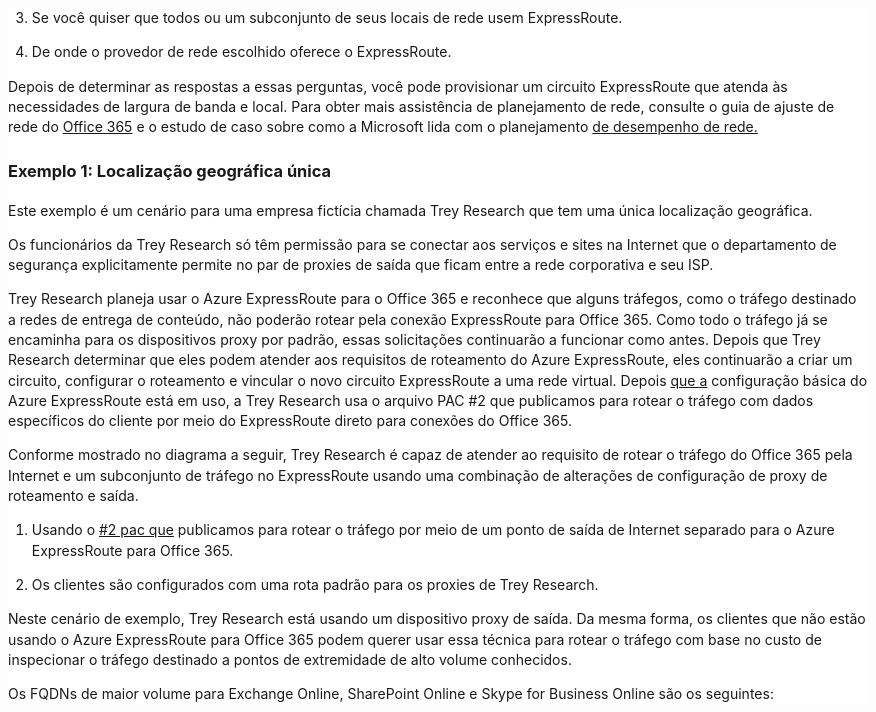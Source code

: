 3. Se você quiser que todos ou um subconjunto de seus locais de rede usem ExpressRoute.

4. De onde o provedor de rede escolhido oferece o ExpressRoute.

Depois de determinar as respostas a essas perguntas, você pode provisionar um circuito ExpressRoute que atenda às necessidades de largura de banda e local. Para obter mais assistência de planejamento de rede, consulte o guia de ajuste de rede do [Office 365](./network-planning-and-performance.md) e o estudo de caso sobre como a Microsoft lida com o planejamento [de desempenho de rede.](https://aka.ms/tunemsit)
  
### <a name="example-1-single-geographic-location"></a>Exemplo 1: Localização geográfica única
  
Este exemplo é um cenário para uma empresa fictícia chamada Trey Research que tem uma única localização geográfica.
  
Os funcionários da Trey Research só têm permissão para se conectar aos serviços e sites na Internet que o departamento de segurança explicitamente permite no par de proxies de saída que ficam entre a rede corporativa e seu ISP.
  
Trey Research planeja usar o Azure ExpressRoute para o Office 365 e reconhece que alguns tráfegos, como o tráfego destinado a redes de entrega de conteúdo, não poderão rotear pela conexão ExpressRoute para Office 365. Como todo o tráfego já se encaminha para os dispositivos proxy por padrão, essas solicitações continuarão a funcionar como antes. Depois que Trey Research determinar que eles podem atender aos requisitos de roteamento do Azure ExpressRoute, eles continuarão a criar um circuito, configurar o roteamento e vincular o novo circuito ExpressRoute a uma rede virtual. Depois [que a](./managing-office-365-endpoints.md)  configuração básica do Azure ExpressRoute está em uso, a Trey Research usa o arquivo PAC #2 que publicamos para rotear o tráfego com dados específicos do cliente por meio do ExpressRoute direto para conexões do Office 365.
  
Conforme mostrado no diagrama a seguir, Trey Research é capaz de atender ao requisito de rotear o tráfego do Office 365 pela Internet e um subconjunto de tráfego no ExpressRoute usando uma combinação de alterações de configuração de proxy de roteamento e saída.
  
1. Usando o [#2 pac que](./managing-office-365-endpoints.md) publicamos para rotear o tráfego por meio de um ponto de saída de Internet separado para o Azure ExpressRoute para Office 365.

2. Os clientes são configurados com uma rota padrão para os proxies de Trey Research.

Neste cenário de exemplo, Trey Research está usando um dispositivo proxy de saída. Da mesma forma, os clientes que não estão usando o Azure ExpressRoute para Office 365 podem querer usar essa técnica para rotear o tráfego com base no custo de inspecionar o tráfego destinado a pontos de extremidade de alto volume conhecidos.
  
Os FQDNs de maior volume para Exchange Online, SharePoint Online e Skype for Business Online são os seguintes:
  